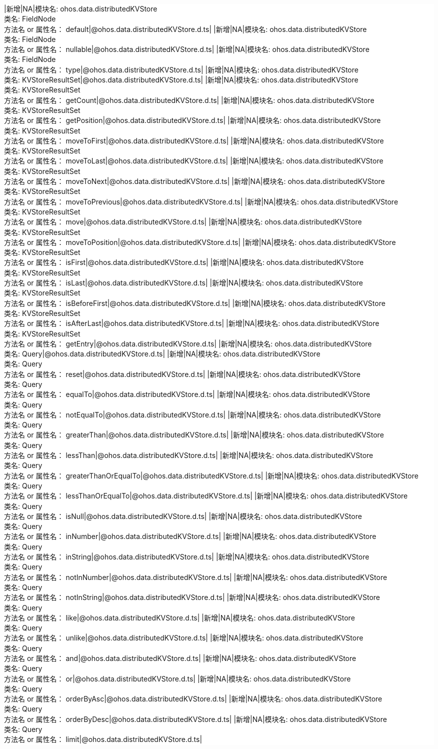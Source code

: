 |新增|NA|模块名: ohos.data.distributedKVStore<br>类名: FieldNode<br>方法名 or 属性名： default|@ohos.data.distributedKVStore.d.ts|
|新增|NA|模块名: ohos.data.distributedKVStore<br>类名: FieldNode<br>方法名 or 属性名： nullable|@ohos.data.distributedKVStore.d.ts|
|新增|NA|模块名: ohos.data.distributedKVStore<br>类名: FieldNode<br>方法名 or 属性名： type|@ohos.data.distributedKVStore.d.ts|
|新增|NA|模块名: ohos.data.distributedKVStore<br>类名: KVStoreResultSet|@ohos.data.distributedKVStore.d.ts|
|新增|NA|模块名: ohos.data.distributedKVStore<br>类名: KVStoreResultSet<br>方法名 or 属性名： getCount|@ohos.data.distributedKVStore.d.ts|
|新增|NA|模块名: ohos.data.distributedKVStore<br>类名: KVStoreResultSet<br>方法名 or 属性名： getPosition|@ohos.data.distributedKVStore.d.ts|
|新增|NA|模块名: ohos.data.distributedKVStore<br>类名: KVStoreResultSet<br>方法名 or 属性名： moveToFirst|@ohos.data.distributedKVStore.d.ts|
|新增|NA|模块名: ohos.data.distributedKVStore<br>类名: KVStoreResultSet<br>方法名 or 属性名： moveToLast|@ohos.data.distributedKVStore.d.ts|
|新增|NA|模块名: ohos.data.distributedKVStore<br>类名: KVStoreResultSet<br>方法名 or 属性名： moveToNext|@ohos.data.distributedKVStore.d.ts|
|新增|NA|模块名: ohos.data.distributedKVStore<br>类名: KVStoreResultSet<br>方法名 or 属性名： moveToPrevious|@ohos.data.distributedKVStore.d.ts|
|新增|NA|模块名: ohos.data.distributedKVStore<br>类名: KVStoreResultSet<br>方法名 or 属性名： move|@ohos.data.distributedKVStore.d.ts|
|新增|NA|模块名: ohos.data.distributedKVStore<br>类名: KVStoreResultSet<br>方法名 or 属性名： moveToPosition|@ohos.data.distributedKVStore.d.ts|
|新增|NA|模块名: ohos.data.distributedKVStore<br>类名: KVStoreResultSet<br>方法名 or 属性名： isFirst|@ohos.data.distributedKVStore.d.ts|
|新增|NA|模块名: ohos.data.distributedKVStore<br>类名: KVStoreResultSet<br>方法名 or 属性名： isLast|@ohos.data.distributedKVStore.d.ts|
|新增|NA|模块名: ohos.data.distributedKVStore<br>类名: KVStoreResultSet<br>方法名 or 属性名： isBeforeFirst|@ohos.data.distributedKVStore.d.ts|
|新增|NA|模块名: ohos.data.distributedKVStore<br>类名: KVStoreResultSet<br>方法名 or 属性名： isAfterLast|@ohos.data.distributedKVStore.d.ts|
|新增|NA|模块名: ohos.data.distributedKVStore<br>类名: KVStoreResultSet<br>方法名 or 属性名： getEntry|@ohos.data.distributedKVStore.d.ts|
|新增|NA|模块名: ohos.data.distributedKVStore<br>类名: Query|@ohos.data.distributedKVStore.d.ts|
|新增|NA|模块名: ohos.data.distributedKVStore<br>类名: Query<br>方法名 or 属性名： reset|@ohos.data.distributedKVStore.d.ts|
|新增|NA|模块名: ohos.data.distributedKVStore<br>类名: Query<br>方法名 or 属性名： equalTo|@ohos.data.distributedKVStore.d.ts|
|新增|NA|模块名: ohos.data.distributedKVStore<br>类名: Query<br>方法名 or 属性名： notEqualTo|@ohos.data.distributedKVStore.d.ts|
|新增|NA|模块名: ohos.data.distributedKVStore<br>类名: Query<br>方法名 or 属性名： greaterThan|@ohos.data.distributedKVStore.d.ts|
|新增|NA|模块名: ohos.data.distributedKVStore<br>类名: Query<br>方法名 or 属性名： lessThan|@ohos.data.distributedKVStore.d.ts|
|新增|NA|模块名: ohos.data.distributedKVStore<br>类名: Query<br>方法名 or 属性名： greaterThanOrEqualTo|@ohos.data.distributedKVStore.d.ts|
|新增|NA|模块名: ohos.data.distributedKVStore<br>类名: Query<br>方法名 or 属性名： lessThanOrEqualTo|@ohos.data.distributedKVStore.d.ts|
|新增|NA|模块名: ohos.data.distributedKVStore<br>类名: Query<br>方法名 or 属性名： isNull|@ohos.data.distributedKVStore.d.ts|
|新增|NA|模块名: ohos.data.distributedKVStore<br>类名: Query<br>方法名 or 属性名： inNumber|@ohos.data.distributedKVStore.d.ts|
|新增|NA|模块名: ohos.data.distributedKVStore<br>类名: Query<br>方法名 or 属性名： inString|@ohos.data.distributedKVStore.d.ts|
|新增|NA|模块名: ohos.data.distributedKVStore<br>类名: Query<br>方法名 or 属性名： notInNumber|@ohos.data.distributedKVStore.d.ts|
|新增|NA|模块名: ohos.data.distributedKVStore<br>类名: Query<br>方法名 or 属性名： notInString|@ohos.data.distributedKVStore.d.ts|
|新增|NA|模块名: ohos.data.distributedKVStore<br>类名: Query<br>方法名 or 属性名： like|@ohos.data.distributedKVStore.d.ts|
|新增|NA|模块名: ohos.data.distributedKVStore<br>类名: Query<br>方法名 or 属性名： unlike|@ohos.data.distributedKVStore.d.ts|
|新增|NA|模块名: ohos.data.distributedKVStore<br>类名: Query<br>方法名 or 属性名： and|@ohos.data.distributedKVStore.d.ts|
|新增|NA|模块名: ohos.data.distributedKVStore<br>类名: Query<br>方法名 or 属性名： or|@ohos.data.distributedKVStore.d.ts|
|新增|NA|模块名: ohos.data.distributedKVStore<br>类名: Query<br>方法名 or 属性名： orderByAsc|@ohos.data.distributedKVStore.d.ts|
|新增|NA|模块名: ohos.data.distributedKVStore<br>类名: Query<br>方法名 or 属性名： orderByDesc|@ohos.data.distributedKVStore.d.ts|
|新增|NA|模块名: ohos.data.distributedKVStore<br>类名: Query<br>方法名 or 属性名： limit|@ohos.data.distributedKVStore.d.ts|